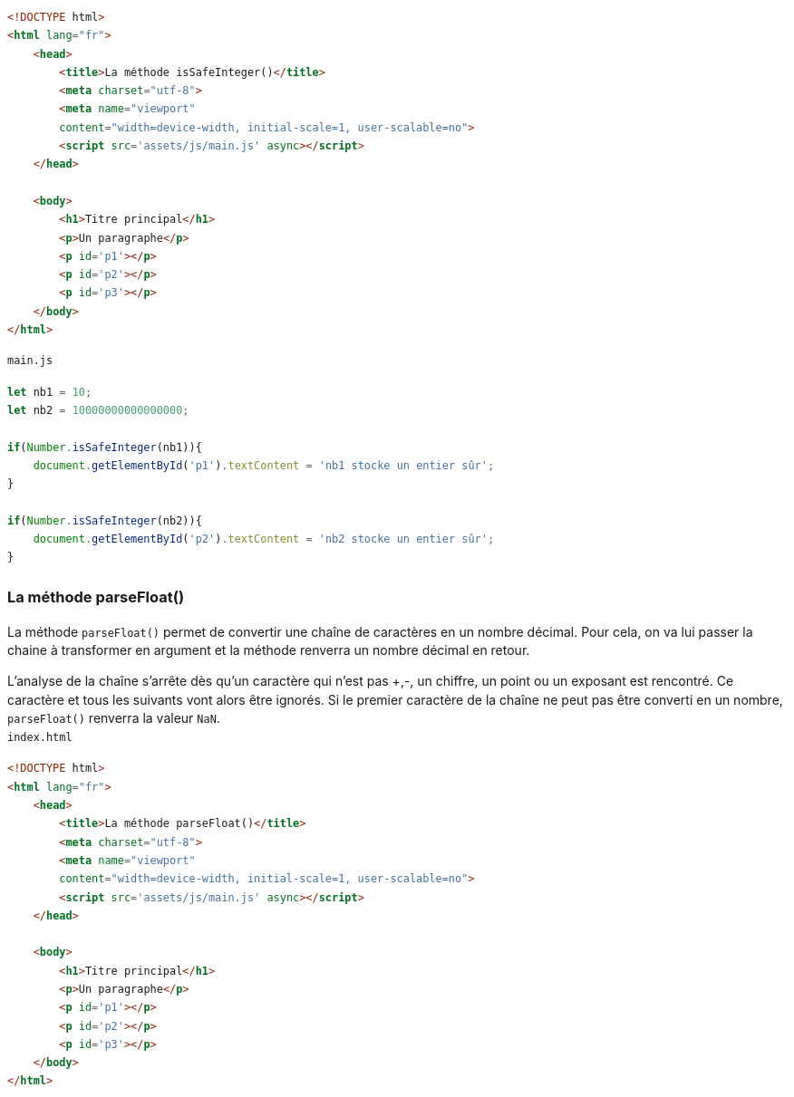 ```html
<!DOCTYPE html>
<html lang="fr">
    <head>
        <title>La méthode isSafeInteger()</title>
        <meta charset="utf-8">
        <meta name="viewport"
        content="width=device-width, initial-scale=1, user-scalable=no">
        <script src='assets/js/main.js' async></script>
    </head>
    
    <body>
        <h1>Titre principal</h1>
        <p>Un paragraphe</p>
        <p id='p1'></p>
        <p id='p2'></p>
        <p id='p3'></p>
    </body>
</html>
```

`main.js`

```js
let nb1 = 10;
let nb2 = 10000000000000000;

if(Number.isSafeInteger(nb1)){
    document.getElementById('p1').textContent = 'nb1 stocke un entier sûr';
}

if(Number.isSafeInteger(nb2)){
    document.getElementById('p2').textContent = 'nb2 stocke un entier sûr';
}
```

### **La méthode parseFloat()**

La méthode `parseFloat()` permet de convertir une chaîne de caractères en un nombre décimal. Pour cela, on va lui passer la chaine à transformer en argument et la méthode renverra un nombre décimal en retour.

L’analyse de la chaîne s’arrête dès qu’un caractère qui n’est pas +,-, un chiffre, un point ou un exposant est rencontré. Ce caractère et tous les suivants vont alors être ignorés. Si le premier caractère de la chaîne ne peut pas être converti en un nombre, `parseFloat()` renverra la valeur `NaN`.  
`index.html`

```html
<!DOCTYPE html>
<html lang="fr">
    <head>
        <title>La méthode parseFloat()</title>
        <meta charset="utf-8">
        <meta name="viewport"
        content="width=device-width, initial-scale=1, user-scalable=no">
        <script src='assets/js/main.js' async></script>
    </head>
    
    <body>
        <h1>Titre principal</h1>
        <p>Un paragraphe</p>
        <p id='p1'></p>
        <p id='p2'></p>
        <p id='p3'></p>
    </body>
</html>
```